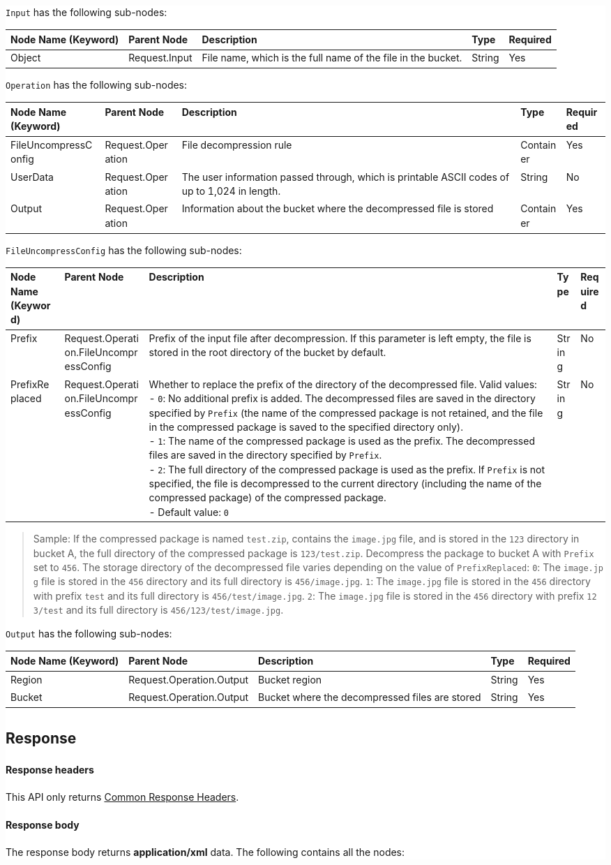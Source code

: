 `Input` has the following sub-nodes:

| Node Name (Keyword) | Parent Node | Description | Type | Required |
| :----------------- | :------------ | :------------------------------------------- | :----- | :------- |
| Object             | Request.Input | File name, which is the full name of the file in the bucket.  | String | Yes       |

`Operation` has the following sub-nodes:

| Node Name (Keyword) | Parent Node | Description | Type | Required |
| :------------------- | :---------------- | :---------------------------------------------- | :-------- | :------- |
| FileUncompressConfig | Request.Operation | File decompression rule                        | Container | Yes       |
| UserData           | Request.Operation | The user information passed through, which is printable ASCII codes of up to 1,024 in length.                  | String    | No |
| Output             | Request.Operation | Information about the bucket where the decompressed file is stored            | Container | Yes       |

`FileUncompressConfig` has the following sub-nodes:

| Node Name (Keyword) | Parent Node | Description | Type | Required |
| :----------------- | :------------------------------------- | :----------------------------------------------------------- | :----- | :------- |
| Prefix             | Request.Operation.FileUncompressConfig | Prefix of the input file after decompression. If this parameter is left empty, the file is stored in the root directory of the bucket by default.     | String | No       |
| PrefixReplaced     | Request.Operation.FileUncompressConfig | Whether to replace the prefix of the directory of the decompressed file. Valid values:<br>- `0`: No additional prefix is added. The decompressed files are saved in the directory specified by `Prefix` (the name of the compressed package is not retained, and the file in the compressed package is saved to the specified directory only).<br>- `1`: The name of the compressed package is used as the prefix. The decompressed files are saved in the directory specified by `Prefix`.<br>- `2`: The full directory of the compressed package is used as the prefix. If `Prefix` is not specified, the file is decompressed to the current directory (including the name of the compressed package) of the compressed package.<br>- Default value: `0` | String | No       |

> Sample:
> If the compressed package is named `test.zip`, contains the `image.jpg` file, and is stored in the `123` directory in bucket A, the full directory of the compressed package is `123/test.zip`.
> Decompress the package to bucket A with `Prefix` set to `456`. The storage directory of the decompressed file varies depending on the value of `PrefixReplaced`:
> `0`: The `image.jpg` file is stored in the `456` directory and its full directory is `456/image.jpg`.
> `1`: The `image.jpg` file is stored in the `456` directory with prefix `test` and its full directory is `456/test/image.jpg`.
> `2`: The `image.jpg` file is stored in the `456` directory with prefix `123/test` and its full directory is `456/123/test/image.jpg`.

`Output` has the following sub-nodes:

| Node Name (Keyword) | Parent Node | Description | Type | Required |
| :----------------- | :----------------------- | :----------------------- | :----- | :------- |
| Region             | Request.Operation.Output | Bucket region                                                | String | Yes   |
| Bucket             | Request.Operation.Output | Bucket where the decompressed files are stored                                             | String | Yes   |

## Response

#### Response headers

This API only returns [Common Response Headers](https://intl.cloud.tencent.com/document/product/436/7729).

#### Response body

The response body returns **application/xml** data. The following contains all the nodes:
